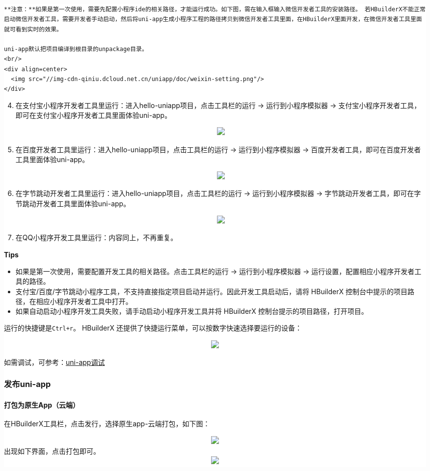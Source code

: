     **注意：**如果是第一次使用，需要先配置小程序ide的相关路径，才能运行成功。如下图，需在输入框输入微信开发者工具的安装路径。 若HBuilderX不能正常启动微信开发者工具，需要开发者手动启动，然后将uni-app生成小程序工程的路径拷贝到微信开发者工具里面，在HBuilderX里面开发，在微信开发者工具里面就可看到实时的效果。
    
    uni-app默认把项目编译到根目录的unpackage目录。
    <br/>
    <div align=center>
      <img src="//img-cdn-qiniu.dcloud.net.cn/uniapp/doc/weixin-setting.png"/>
    </div>
		
4. 在支付宝小程序开发者工具里运行：进入hello-uniapp项目，点击工具栏的运行 -> 运行到小程序模拟器 -> 支付宝小程序开发者工具，即可在支付宝小程序开发者工具里面体验uni-app。
    <br/>
    <div align=center>
    	<img src="https://img-cdn-qiniu.dcloud.net.cn/uniapp/doc/uni20190222-3.png"/>
    </div>

5. 在百度开发者工具里运行：进入hello-uniapp项目，点击工具栏的运行 -> 运行到小程序模拟器 -> 百度开发者工具，即可在百度开发者工具里面体验uni-app。
    <br/>
    <div align=center>
    	<img src="https://img-cdn-qiniu.dcloud.net.cn/uniapp/doc/uni20190222-2.png"/>
    </div>
 
6. 在字节跳动开发者工具里运行：进入hello-uniapp项目，点击工具栏的运行 -> 运行到小程序模拟器 -> 字节跳动开发者工具，即可在字节跳动开发者工具里面体验uni-app。
    <br/>
    <div align=center>
    	<img src="https://img-cdn-qiniu.dcloud.net.cn/uniapp/doc/uni20190222-4.png"/>
    </div>

7. 在QQ小程序开发工具里运行：内容同上，不再重复。

**Tips**

* 如果是第一次使用，需要配置开发工具的相关路径。点击工具栏的运行 -> 运行到小程序模拟器 -> 运行设置，配置相应小程序开发者工具的路径。
* 支付宝/百度/字节跳动小程序工具，不支持直接指定项目启动并运行。因此开发工具启动后，请将 HBuilderX 控制台中提示的项目路径，在相应小程序开发者工具中打开。
* 如果自动启动小程序开发工具失败，请手动启动小程序开发工具并将 HBuilderX 控制台提示的项目路径，打开项目。

运行的快捷键是`Ctrl+r`。
HBuilderX 还提供了快捷运行菜单，可以按数字快速选择要运行的设备：
<div align=center>
	<img src="https://img-cdn-qiniu.dcloud.net.cn/uniapp/doc/uni20190222-5.png"/>
</div>

如需调试，可参考：[uni-app调试](/snippet?id=使用-chrome-调试)

### 发布uni-app

#### 打包为原生App（云端）

在HBuilderX工具栏，点击发行，选择原生app-云端打包，如下图：

<div align=center>
  <img src="https://img-cdn-qiniu.dcloud.net.cn/uniapp/doc/uni20190222-11.png"/>
</div>
出现如下界面，点击打包即可。
<div align=center>
  <img src="//img-cdn-qiniu.dcloud.net.cn/uniapp/doc/push.png"/>
</div>
